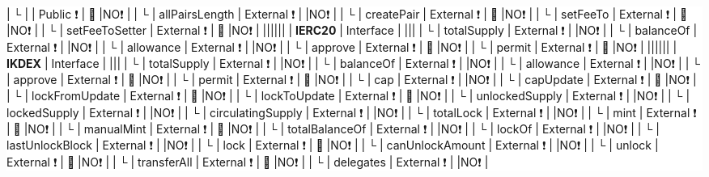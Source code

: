 | └ | <Constructor> | Public ❗️ | 🛑  |NO❗️ |
| └ | allPairsLength | External ❗️ |   |NO❗️ |
| └ | createPair | External ❗️ | 🛑  |NO❗️ |
| └ | setFeeTo | External ❗️ | 🛑  |NO❗️ |
| └ | setFeeToSetter | External ❗️ | 🛑  |NO❗️ |
||||||
| **IERC20** | Interface |  |||
| └ | totalSupply | External ❗️ |   |NO❗️ |
| └ | balanceOf | External ❗️ |   |NO❗️ |
| └ | allowance | External ❗️ |   |NO❗️ |
| └ | approve | External ❗️ | 🛑  |NO❗️ |
| └ | permit | External ❗️ | 🛑  |NO❗️ |
||||||
| **IKDEX** | Interface |  |||
| └ | totalSupply | External ❗️ |   |NO❗️ |
| └ | balanceOf | External ❗️ |   |NO❗️ |
| └ | allowance | External ❗️ |   |NO❗️ |
| └ | approve | External ❗️ | 🛑  |NO❗️ |
| └ | permit | External ❗️ | 🛑  |NO❗️ |
| └ | cap | External ❗️ |   |NO❗️ |
| └ | capUpdate | External ❗️ | 🛑  |NO❗️ |
| └ | lockFromUpdate | External ❗️ | 🛑  |NO❗️ |
| └ | lockToUpdate | External ❗️ | 🛑  |NO❗️ |
| └ | unlockedSupply | External ❗️ |   |NO❗️ |
| └ | lockedSupply | External ❗️ |   |NO❗️ |
| └ | circulatingSupply | External ❗️ |   |NO❗️ |
| └ | totalLock | External ❗️ |   |NO❗️ |
| └ | mint | External ❗️ | 🛑  |NO❗️ |
| └ | manualMint | External ❗️ | 🛑  |NO❗️ |
| └ | totalBalanceOf | External ❗️ |   |NO❗️ |
| └ | lockOf | External ❗️ |   |NO❗️ |
| └ | lastUnlockBlock | External ❗️ |   |NO❗️ |
| └ | lock | External ❗️ | 🛑  |NO❗️ |
| └ | canUnlockAmount | External ❗️ |   |NO❗️ |
| └ | unlock | External ❗️ | 🛑  |NO❗️ |
| └ | transferAll | External ❗️ | 🛑  |NO❗️ |
| └ | delegates | External ❗️ |   |NO❗️ |